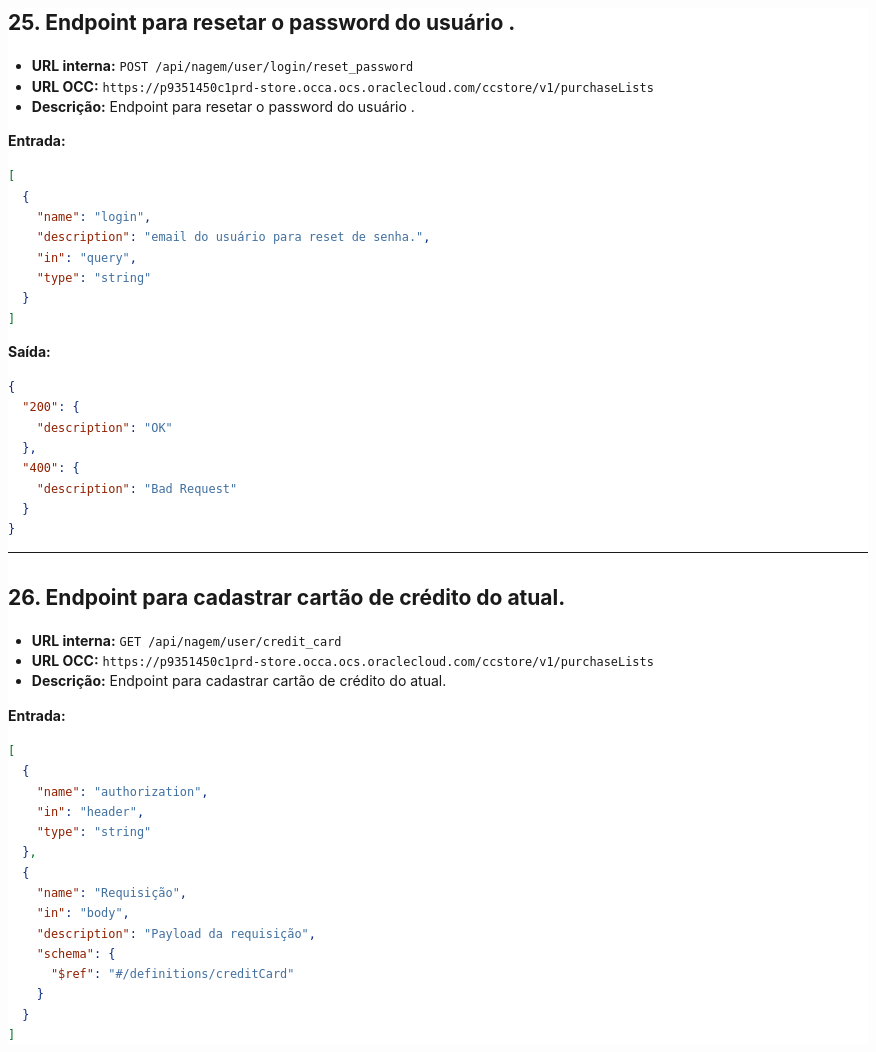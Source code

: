 
## 25. Endpoint para resetar o password do usuário .

- **URL interna:** 
  `POST /api/nagem/user/login/reset_password`
- **URL OCC:** 
  `https://p9351450c1prd-store.occa.ocs.oraclecloud.com/ccstore/v1/purchaseLists`
- **Descrição:**
  Endpoint para resetar o password do usuário .

**Entrada:**
```json
[
  {
    "name": "login",
    "description": "email do usuário para reset de senha.",
    "in": "query",
    "type": "string"
  }
]
```

**Saída:**
```json
{
  "200": {
    "description": "OK"
  },
  "400": {
    "description": "Bad Request"
  }
}
```

---

## 26. Endpoint para cadastrar cartão de crédito do atual. 

- **URL interna:** 
  `GET /api/nagem/user/credit_card`
- **URL OCC:** 
  `https://p9351450c1prd-store.occa.ocs.oraclecloud.com/ccstore/v1/purchaseLists`
- **Descrição:**
  Endpoint para cadastrar cartão de crédito do atual. 

**Entrada:**
```json
[
  {
    "name": "authorization",
    "in": "header",
    "type": "string"
  },
  {
    "name": "Requisição",
    "in": "body",
    "description": "Payload da requisição",
    "schema": {
      "$ref": "#/definitions/creditCard"
    }
  }
]
```
